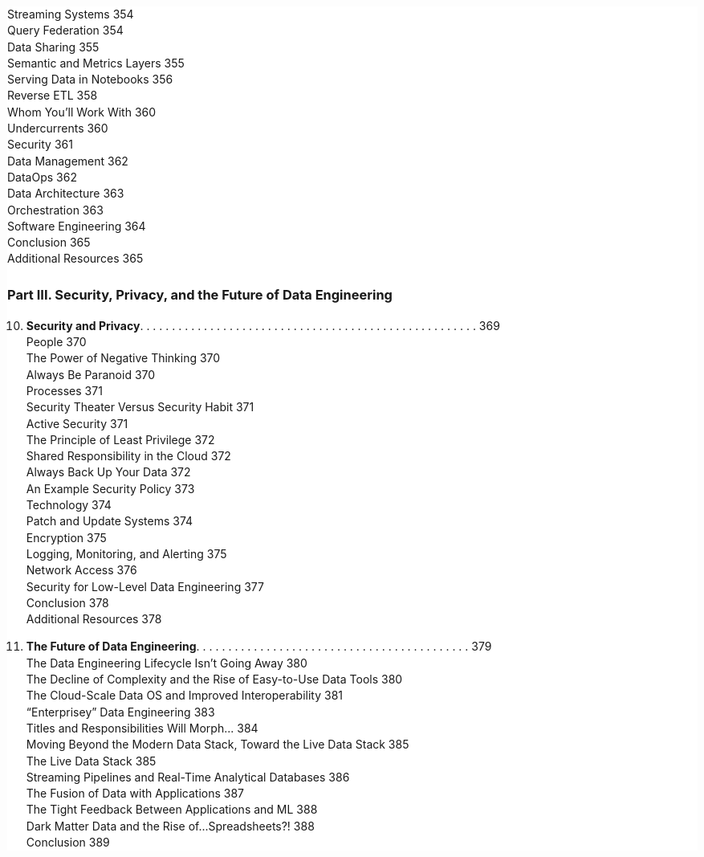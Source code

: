    Streaming Systems 354  
   Query Federation 354  
   Data Sharing 355  
   Semantic and Metrics Layers 355  
   Serving Data in Notebooks 356  
   Reverse ETL 358  
   Whom You’ll Work With 360  
   Undercurrents 360  
   Security 361  
   Data Management 362  
   DataOps 362  
   Data Architecture 363  
   Orchestration 363  
   Software Engineering 364  
   Conclusion 365  
   Additional Resources 365  

### Part III. Security, Privacy, and the Future of Data Engineering

10. **Security and Privacy**. . . . . . . . . . . . . . . . . . . . . . . . . . . . . . . . . . . . . . . . . . . . . . . . . . . . . 369  
    People 370  
    The Power of Negative Thinking 370  
    Always Be Paranoid 370  
    Processes 371  
    Security Theater Versus Security Habit 371  
    Active Security 371  
    The Principle of Least Privilege 372  
    Shared Responsibility in the Cloud 372  
    Always Back Up Your Data 372  
    An Example Security Policy 373  
    Technology 374  
    Patch and Update Systems 374  
    Encryption 375  
    Logging, Monitoring, and Alerting 375  
    Network Access 376  
    Security for Low-Level Data Engineering 377  
    Conclusion 378  
    Additional Resources 378  

11. **The Future of Data Engineering**. . . . . . . . . . . . . . . . . . . . . . . . . . . . . . . . . . . . . . . . . . . 379  
    The Data Engineering Lifecycle Isn’t Going Away 380  
    The Decline of Complexity and the Rise of Easy-to-Use Data Tools 380  
    The Cloud-Scale Data OS and Improved Interoperability 381  
    “Enterprisey” Data Engineering 383  
    Titles and Responsibilities Will Morph... 384  
    Moving Beyond the Modern Data Stack, Toward the Live Data Stack 385  
    The Live Data Stack 385  
    Streaming Pipelines and Real-Time Analytical Databases 386  
    The Fusion of Data with Applications 387  
    The Tight Feedback Between Applications and ML 388  
    Dark Matter Data and the Rise of...Spreadsheets?! 388  
    Conclusion 389  

